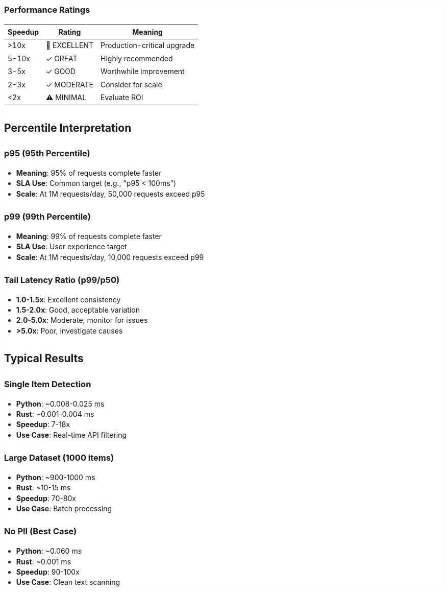 ### Performance Ratings

| Speedup | Rating | Meaning |
|---------|--------|---------|
| >10x | 🚀 EXCELLENT | Production-critical upgrade |
| 5-10x | ✓ GREAT | Highly recommended |
| 3-5x | ✓ GOOD | Worthwhile improvement |
| 2-3x | ✓ MODERATE | Consider for scale |
| <2x | ⚠ MINIMAL | Evaluate ROI |

## Percentile Interpretation

### p95 (95th Percentile)
- **Meaning**: 95% of requests complete faster
- **SLA Use**: Common target (e.g., "p95 < 100ms")
- **Scale**: At 1M requests/day, 50,000 requests exceed p95

### p99 (99th Percentile)
- **Meaning**: 99% of requests complete faster
- **SLA Use**: User experience target
- **Scale**: At 1M requests/day, 10,000 requests exceed p99

### Tail Latency Ratio (p99/p50)
- **1.0-1.5x**: Excellent consistency
- **1.5-2.0x**: Good, acceptable variation
- **2.0-5.0x**: Moderate, monitor for issues
- **>5.0x**: Poor, investigate causes

## Typical Results

### Single Item Detection
- **Python**: ~0.008-0.025 ms
- **Rust**: ~0.001-0.004 ms
- **Speedup**: 7-18x
- **Use Case**: Real-time API filtering

### Large Dataset (1000 items)
- **Python**: ~900-1000 ms
- **Rust**: ~10-15 ms
- **Speedup**: 70-80x
- **Use Case**: Batch processing

### No PII (Best Case)
- **Python**: ~0.060 ms
- **Rust**: ~0.001 ms
- **Speedup**: 90-100x
- **Use Case**: Clean text scanning
